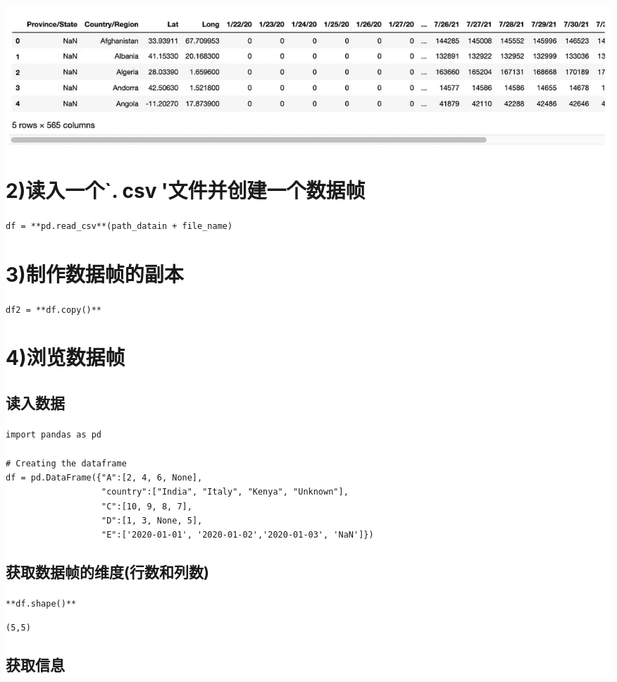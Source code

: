 ![](img/7cadfa3980f8f6af2c5f7d7b19717c2f.png)

# 2)读入一个`. csv '文件并创建一个数据帧

```
df = **pd.read_csv**(path_datain + file_name)
```

# 3)制作数据帧的副本

```
df2 = **df.copy()**
```

# 4)浏览数据帧

## 读入数据

```
import pandas as pd

# Creating the dataframe 
df = pd.DataFrame({"A":[2, 4, 6, None],
                   "country":["India", "Italy", "Kenya", "Unknown"],
                   "C":[10, 9, 8, 7],
                   "D":[1, 3, None, 5],
                   "E":['2020-01-01', '2020-01-02','2020-01-03', 'NaN']})
```

## 获取数据帧的维度(行数和列数)

```
**df.shape()**
```

`(5,5)`

## 获取信息
